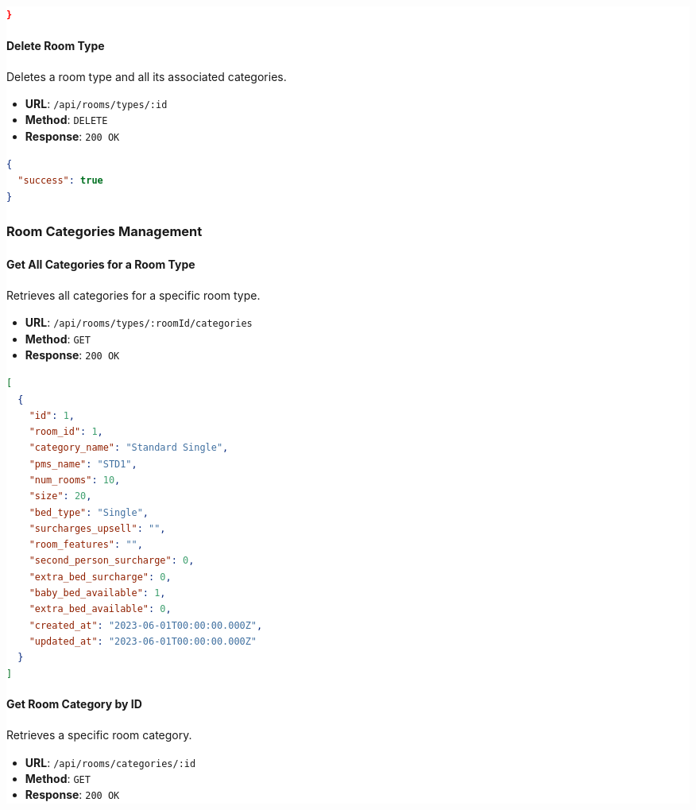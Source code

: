 ```json
}
```

#### Delete Room Type

Deletes a room type and all its associated categories.

- **URL**: `/api/rooms/types/:id`
- **Method**: `DELETE`
- **Response**: `200 OK`

```json
{
  "success": true
}
```

### Room Categories Management

#### Get All Categories for a Room Type

Retrieves all categories for a specific room type.

- **URL**: `/api/rooms/types/:roomId/categories`
- **Method**: `GET`
- **Response**: `200 OK`

```json
[
  {
    "id": 1,
    "room_id": 1,
    "category_name": "Standard Single",
    "pms_name": "STD1",
    "num_rooms": 10,
    "size": 20,
    "bed_type": "Single",
    "surcharges_upsell": "",
    "room_features": "",
    "second_person_surcharge": 0,
    "extra_bed_surcharge": 0,
    "baby_bed_available": 1,
    "extra_bed_available": 0,
    "created_at": "2023-06-01T00:00:00.000Z",
    "updated_at": "2023-06-01T00:00:00.000Z"
  }
]
```

#### Get Room Category by ID

Retrieves a specific room category.

- **URL**: `/api/rooms/categories/:id`
- **Method**: `GET`
- **Response**: `200 OK`
